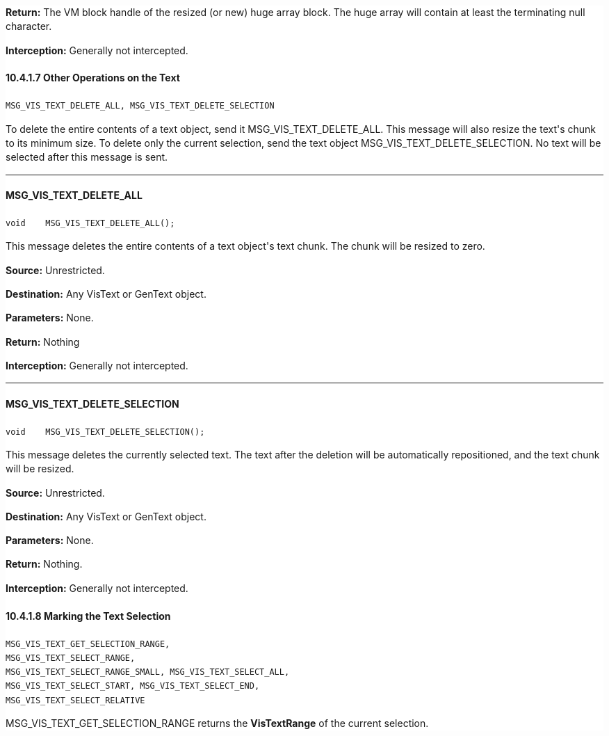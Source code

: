 **Return:** The VM block handle of the resized (or new) huge array block. The huge 
array will contain at least the terminating null character.

**Interception:** Generally not intercepted.

#### 10.4.1.7 Other Operations on the Text
    MSG_VIS_TEXT_DELETE_ALL, MSG_VIS_TEXT_DELETE_SELECTION

To delete the entire contents of a text object, send it 
MSG_VIS_TEXT_DELETE_ALL. This message will also resize the text's chunk 
to its minimum size. To delete only the current selection, send the text object 
MSG_VIS_TEXT_DELETE_SELECTION. No text will be selected after this 
message is sent. 

----------
#### MSG_VIS_TEXT_DELETE_ALL
    void    MSG_VIS_TEXT_DELETE_ALL();

This message deletes the entire contents of a text object's text chunk. The 
chunk will be resized to zero.

**Source:** Unrestricted.

**Destination:** Any VisText or GenText object.

**Parameters:** None.

**Return:** Nothing

**Interception:** Generally not intercepted.

----------
#### MSG_VIS_TEXT_DELETE_SELECTION
    void    MSG_VIS_TEXT_DELETE_SELECTION();

This message deletes the currently selected text. The text after the deletion 
will be automatically repositioned, and the text chunk will be resized.

**Source:** Unrestricted.

**Destination:** Any VisText or GenText object.

**Parameters:** None.

**Return:** Nothing.

**Interception:** Generally not intercepted.

#### 10.4.1.8 Marking the Text Selection
    MSG_VIS_TEXT_GET_SELECTION_RANGE, 
    MSG_VIS_TEXT_SELECT_RANGE, 
    MSG_VIS_TEXT_SELECT_RANGE_SMALL, MSG_VIS_TEXT_SELECT_ALL, 
    MSG_VIS_TEXT_SELECT_START, MSG_VIS_TEXT_SELECT_END, 
    MSG_VIS_TEXT_SELECT_RELATIVE

MSG_VIS_TEXT_GET_SELECTION_RANGE returns the **VisTextRange** of the 
current selection. 
